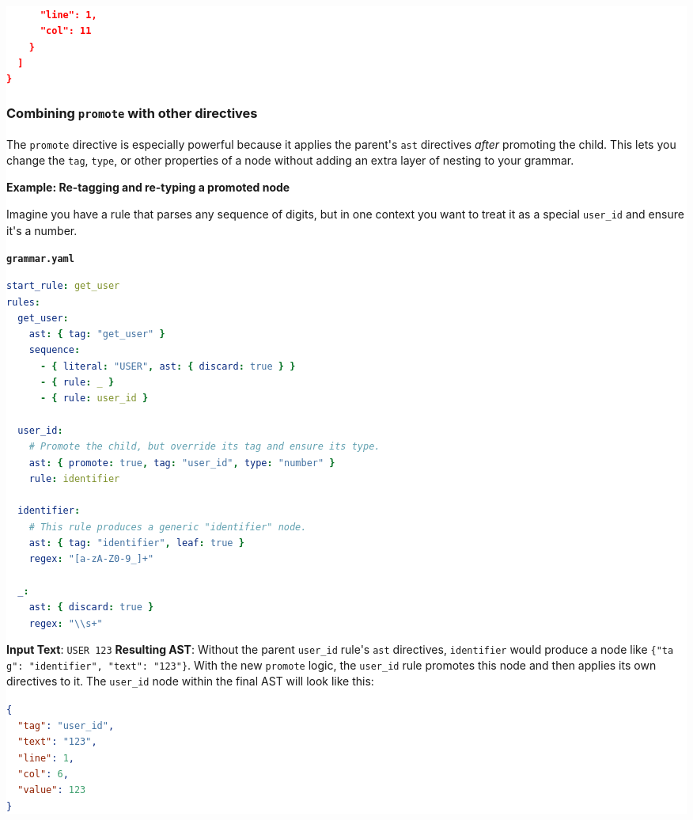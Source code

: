 ```json
      "line": 1,
      "col": 11
    }
  ]
}
```

### Combining `promote` with other directives

The `promote` directive is especially powerful because it applies the parent's `ast` directives _after_ promoting the child. This lets you change the `tag`, `type`, or other properties of a node without adding an extra layer of nesting to your grammar.

**Example: Re-tagging and re-typing a promoted node**

Imagine you have a rule that parses any sequence of digits, but in one context you want to treat it as a special `user_id` and ensure it's a number.

**`grammar.yaml`**

```yaml
start_rule: get_user
rules:
  get_user:
    ast: { tag: "get_user" }
    sequence:
      - { literal: "USER", ast: { discard: true } }
      - { rule: _ }
      - { rule: user_id }

  user_id:
    # Promote the child, but override its tag and ensure its type.
    ast: { promote: true, tag: "user_id", type: "number" }
    rule: identifier

  identifier:
    # This rule produces a generic "identifier" node.
    ast: { tag: "identifier", leaf: true }
    regex: "[a-zA-Z0-9_]+"

  _:
    ast: { discard: true }
    regex: "\\s+"
```

**Input Text**: `USER 123`
**Resulting AST**:
Without the parent `user_id` rule's `ast` directives, `identifier` would produce a node like `{"tag": "identifier", "text": "123"}`. With the new `promote` logic, the `user_id` rule promotes this node and then applies its own directives to it. The `user_id` node within the final AST will look like this:

```json
{
  "tag": "user_id",
  "text": "123",
  "line": 1,
  "col": 6,
  "value": 123
}
```
